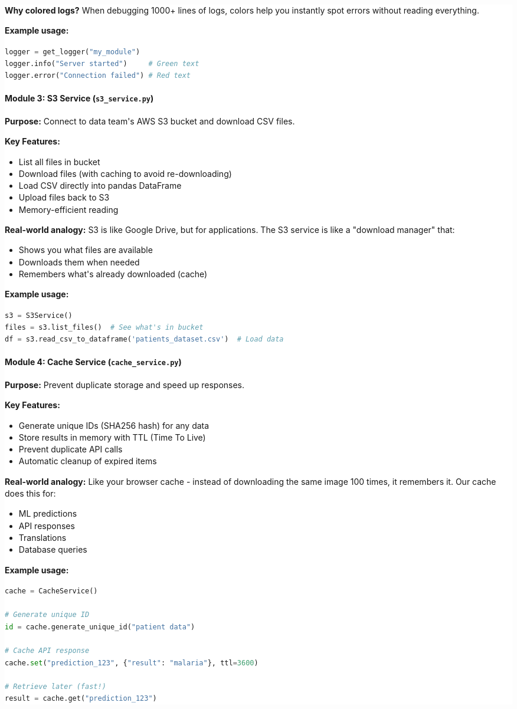 **Why colored logs?**
When debugging 1000+ lines of logs, colors help you instantly spot errors without reading everything.

**Example usage:**
```python
logger = get_logger("my_module")
logger.info("Server started")     # Green text
logger.error("Connection failed") # Red text
```

#### Module 3: S3 Service (`s3_service.py`)

**Purpose:** Connect to data team's AWS S3 bucket and download CSV files.

**Key Features:**
- List all files in bucket
- Download files (with caching to avoid re-downloading)
- Load CSV directly into pandas DataFrame
- Upload files back to S3
- Memory-efficient reading

**Real-world analogy:**
S3 is like Google Drive, but for applications. The S3 service is like a "download manager" that:
- Shows you what files are available
- Downloads them when needed
- Remembers what's already downloaded (cache)

**Example usage:**
```python
s3 = S3Service()
files = s3.list_files()  # See what's in bucket
df = s3.read_csv_to_dataframe('patients_dataset.csv')  # Load data
```

#### Module 4: Cache Service (`cache_service.py`)

**Purpose:** Prevent duplicate storage and speed up responses.

**Key Features:**
- Generate unique IDs (SHA256 hash) for any data
- Store results in memory with TTL (Time To Live)
- Prevent duplicate API calls
- Automatic cleanup of expired items

**Real-world analogy:**
Like your browser cache - instead of downloading the same image 100 times, it remembers it. Our cache does this for:
- ML predictions
- API responses
- Translations
- Database queries

**Example usage:**
```python
cache = CacheService()

# Generate unique ID
id = cache.generate_unique_id("patient data")

# Cache API response
cache.set("prediction_123", {"result": "malaria"}, ttl=3600)

# Retrieve later (fast!)
result = cache.get("prediction_123")
```
